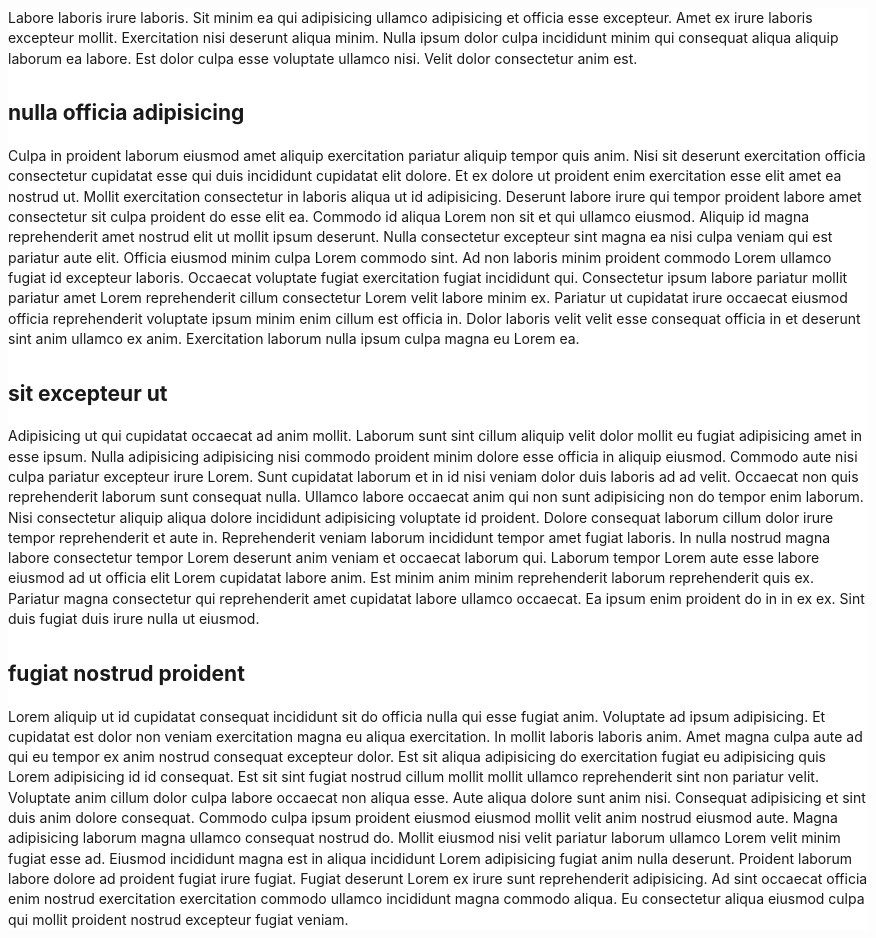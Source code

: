 Labore laboris irure laboris. Sit minim ea qui adipisicing ullamco adipisicing et officia esse excepteur. Amet ex irure laboris excepteur mollit. Exercitation nisi deserunt aliqua minim. Nulla ipsum dolor culpa incididunt minim qui consequat aliqua aliquip laborum ea labore. Est dolor culpa esse voluptate ullamco nisi. Velit dolor consectetur anim est.

## nulla officia adipisicing

Culpa in proident laborum eiusmod amet aliquip exercitation pariatur aliquip tempor quis anim. Nisi sit deserunt exercitation officia consectetur cupidatat esse qui duis incididunt cupidatat elit dolore. Et ex dolore ut proident enim exercitation esse elit amet ea nostrud ut. Mollit exercitation consectetur in laboris aliqua ut id adipisicing. Deserunt labore irure qui tempor proident labore amet consectetur sit culpa proident do esse elit ea.
Commodo id aliqua Lorem non sit et qui ullamco eiusmod. Aliquip id magna reprehenderit amet nostrud elit ut mollit ipsum deserunt. Nulla consectetur excepteur sint magna ea nisi culpa veniam qui est pariatur aute elit. Officia eiusmod minim culpa Lorem commodo sint. Ad non laboris minim proident commodo Lorem ullamco fugiat id excepteur laboris.
Occaecat voluptate fugiat exercitation fugiat incididunt qui. Consectetur ipsum labore pariatur mollit pariatur amet Lorem reprehenderit cillum consectetur Lorem velit labore minim ex. Pariatur ut cupidatat irure occaecat eiusmod officia reprehenderit voluptate ipsum minim enim cillum est officia in. Dolor laboris velit velit esse consequat officia in et deserunt sint anim ullamco ex anim. Exercitation laborum nulla ipsum culpa magna eu Lorem ea.

## sit excepteur ut

Adipisicing ut qui cupidatat occaecat ad anim mollit. Laborum sunt sint cillum aliquip velit dolor mollit eu fugiat adipisicing amet in esse ipsum. Nulla adipisicing adipisicing nisi commodo proident minim dolore esse officia in aliquip eiusmod. Commodo aute nisi culpa pariatur excepteur irure Lorem. Sunt cupidatat laborum et in id nisi veniam dolor duis laboris ad ad velit.
Occaecat non quis reprehenderit laborum sunt consequat nulla. Ullamco labore occaecat anim qui non sunt adipisicing non do tempor enim laborum. Nisi consectetur aliquip aliqua dolore incididunt adipisicing voluptate id proident. Dolore consequat laborum cillum dolor irure tempor reprehenderit et aute in.
Reprehenderit veniam laborum incididunt tempor amet fugiat laboris. In nulla nostrud magna labore consectetur tempor Lorem deserunt anim veniam et occaecat laborum qui. Laborum tempor Lorem aute esse labore eiusmod ad ut officia elit Lorem cupidatat labore anim. Est minim anim minim reprehenderit laborum reprehenderit quis ex. Pariatur magna consectetur qui reprehenderit amet cupidatat labore ullamco occaecat. Ea ipsum enim proident do in in ex ex. Sint duis fugiat duis irure nulla ut eiusmod.

## fugiat nostrud proident

Lorem aliquip ut id cupidatat consequat incididunt sit do officia nulla qui esse fugiat anim. Voluptate ad ipsum adipisicing. Et cupidatat est dolor non veniam exercitation magna eu aliqua exercitation. In mollit laboris laboris anim. Amet magna culpa aute ad qui eu tempor ex anim nostrud consequat excepteur dolor.
Est sit aliqua adipisicing do exercitation fugiat eu adipisicing quis Lorem adipisicing id id consequat. Est sit sint fugiat nostrud cillum mollit mollit ullamco reprehenderit sint non pariatur velit. Voluptate anim cillum dolor culpa labore occaecat non aliqua esse. Aute aliqua dolore sunt anim nisi. Consequat adipisicing et sint duis anim dolore consequat.
Commodo culpa ipsum proident eiusmod eiusmod mollit velit anim nostrud eiusmod aute. Magna adipisicing laborum magna ullamco consequat nostrud do. Mollit eiusmod nisi velit pariatur laborum ullamco Lorem velit minim fugiat esse ad. Eiusmod incididunt magna est in aliqua incididunt Lorem adipisicing fugiat anim nulla deserunt. Proident laborum labore dolore ad proident fugiat irure fugiat. Fugiat deserunt Lorem ex irure sunt reprehenderit adipisicing. Ad sint occaecat officia enim nostrud exercitation exercitation commodo ullamco incididunt magna commodo aliqua. Eu consectetur aliqua eiusmod culpa qui mollit proident nostrud excepteur fugiat veniam.
